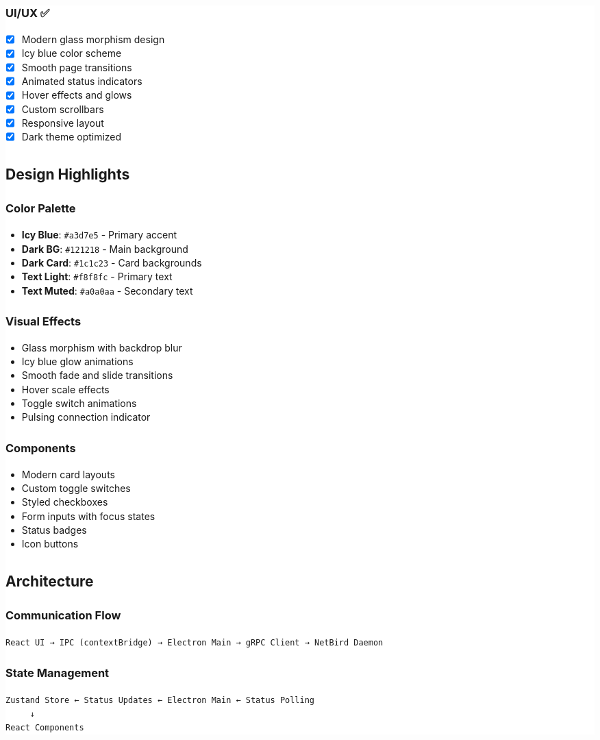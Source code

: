 ### UI/UX ✅
- [x] Modern glass morphism design
- [x] Icy blue color scheme
- [x] Smooth page transitions
- [x] Animated status indicators
- [x] Hover effects and glows
- [x] Custom scrollbars
- [x] Responsive layout
- [x] Dark theme optimized

## Design Highlights

### Color Palette
- **Icy Blue**: `#a3d7e5` - Primary accent
- **Dark BG**: `#121218` - Main background
- **Dark Card**: `#1c1c23` - Card backgrounds
- **Text Light**: `#f8f8fc` - Primary text
- **Text Muted**: `#a0a0aa` - Secondary text

### Visual Effects
- Glass morphism with backdrop blur
- Icy blue glow animations
- Smooth fade and slide transitions
- Hover scale effects
- Toggle switch animations
- Pulsing connection indicator

### Components
- Modern card layouts
- Custom toggle switches
- Styled checkboxes
- Form inputs with focus states
- Status badges
- Icon buttons

## Architecture

### Communication Flow
```
React UI → IPC (contextBridge) → Electron Main → gRPC Client → NetBird Daemon
```

### State Management
```
Zustand Store ← Status Updates ← Electron Main ← Status Polling
     ↓
React Components
```
